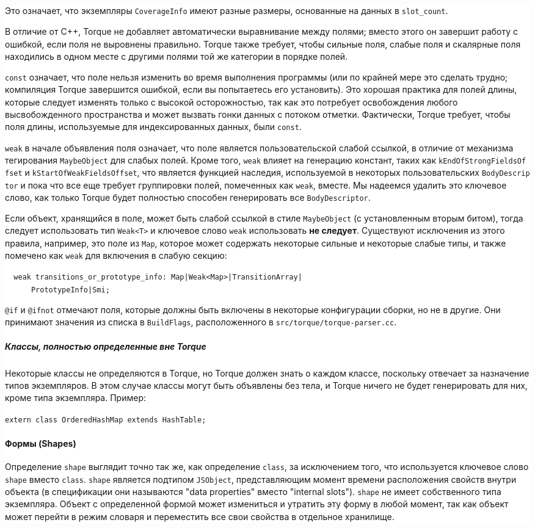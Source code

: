 Это означает, что экземпляры `CoverageInfo` имеют разные размеры, основанные на данных в `slot_count`.

В отличие от C++, Torque не добавляет автоматически выравнивание между полями; вместо этого он завершит работу с ошибкой, если поля не выровнены правильно. Torque также требует, чтобы сильные поля, слабые поля и скалярные поля находились в одном месте с другими полями той же категории в порядке полей.

`const` означает, что поле нельзя изменить во время выполнения программы (или по крайней мере это сделать трудно; компиляция Torque завершится ошибкой, если вы попытаетесь его установить). Это хорошая практика для полей длины, которые следует изменять только с высокой осторожностью, так как это потребует освобождения любого высвобожденного пространства и может вызвать гонки данных с потоком отметки.
Фактически, Torque требует, чтобы поля длины, используемые для индексированных данных, были `const`.

`weak` в начале объявления поля означает, что поле является пользовательской слабой ссылкой, в отличие от механизма тегирования `MaybeObject` для слабых полей.
Кроме того, `weak` влияет на генерацию констант, таких как `kEndOfStrongFieldsOffset` и `kStartOfWeakFieldsOffset`, что является функцией наследия, используемой в некоторых пользовательских `BodyDescriptor` и пока что все еще требует группировки полей, помеченных как `weak`, вместе. Мы надеемся удалить это ключевое слово, как только Torque будет полностью способен генерировать все `BodyDescriptor`.

Если объект, хранящийся в поле, может быть слабой ссылкой в стиле `MaybeObject` (с установленным вторым битом), тогда следует использовать тип `Weak<T>` и ключевое слово `weak` использовать **не следует**. Существуют исключения из этого правила, например, это поле из `Map`, которое может содержать некоторые сильные и некоторые слабые типы, и также помечено как `weak` для включения в слабую секцию:

```torque
  weak transitions_or_prototype_info: Map|Weak<Map>|TransitionArray|
      PrototypeInfo|Smi;
```

`@if` и `@ifnot` отмечают поля, которые должны быть включены в некоторые конфигурации сборки, но не в другие. Они принимают значения из списка в `BuildFlags`, расположенного в `src/torque/torque-parser.cc`.

##### Классы, полностью определенные вне Torque

Некоторые классы не определяются в Torque, но Torque должен знать о каждом классе, поскольку отвечает за назначение типов экземпляров. В этом случае классы могут быть объявлены без тела, и Torque ничего не будет генерировать для них, кроме типа экземпляра. Пример:

```torque
extern class OrderedHashMap extends HashTable;
```

#### Формы (Shapes)

Определение `shape` выглядит точно так же, как определение `class`, за исключением того, что используется ключевое слово `shape` вместо `class`. `shape` является подтипом `JSObject`, представляющим момент времени расположения свойств внутри объекта (в спецификации они называются "data properties" вместо "internal slots"). `shape` не имеет собственного типа экземпляра. Объект с определенной формой может измениться и утратить эту форму в любой момент, так как объект может перейти в режим словаря и переместить все свои свойства в отдельное хранилище.
